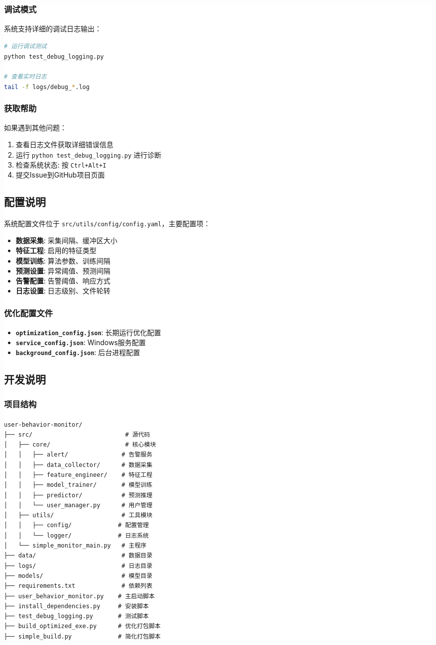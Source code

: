 ### 调试模式

系统支持详细的调试日志输出：

```bash
# 运行调试测试
python test_debug_logging.py

# 查看实时日志
tail -f logs/debug_*.log
```

### 获取帮助

如果遇到其他问题：

1. 查看日志文件获取详细错误信息
2. 运行 `python test_debug_logging.py` 进行诊断
3. 检查系统状态: 按 `Ctrl+Alt+I`
4. 提交Issue到GitHub项目页面

## 配置说明

系统配置文件位于 `src/utils/config/config.yaml`，主要配置项：

- **数据采集**: 采集间隔、缓冲区大小
- **特征工程**: 启用的特征类型
- **模型训练**: 算法参数、训练间隔
- **预测设置**: 异常阈值、预测间隔
- **告警配置**: 告警阈值、响应方式
- **日志设置**: 日志级别、文件轮转

### 优化配置文件

- **`optimization_config.json`**: 长期运行优化配置
- **`service_config.json`**: Windows服务配置
- **`background_config.json`**: 后台进程配置

## 开发说明

### 项目结构

```
user-behavior-monitor/
├── src/                          # 源代码
│   ├── core/                     # 核心模块
│   │   ├── alert/               # 告警服务
│   │   ├── data_collector/      # 数据采集
│   │   ├── feature_engineer/    # 特征工程
│   │   ├── model_trainer/       # 模型训练
│   │   ├── predictor/           # 预测推理
│   │   └── user_manager.py      # 用户管理
│   ├── utils/                   # 工具模块
│   │   ├── config/             # 配置管理
│   │   └── logger/             # 日志系统
│   └── simple_monitor_main.py   # 主程序
├── data/                        # 数据目录
├── logs/                        # 日志目录
├── models/                      # 模型目录
├── requirements.txt             # 依赖列表
├── user_behavior_monitor.py    # 主启动脚本
├── install_dependencies.py     # 安装脚本
├── test_debug_logging.py       # 测试脚本
├── build_optimized_exe.py      # 优化打包脚本
├── simple_build.py             # 简化打包脚本
```